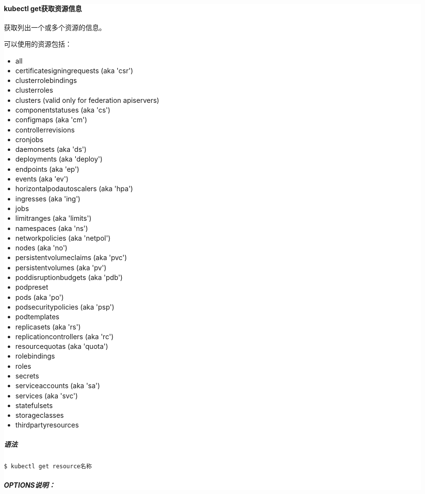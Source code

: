 

#### kubectl get获取资源信息

获取列出一个或多个资源的信息。

可以使用的资源包括：

- all 
- certificatesigningrequests (aka 'csr')  
- clusterrolebindings
- clusterroles
- clusters (valid only for federation apiservers)
- componentstatuses (aka 'cs')
- configmaps (aka 'cm')
- controllerrevisions
- cronjobs
- daemonsets (aka 'ds')
- deployments (aka 'deploy')
- endpoints (aka 'ep')
- events (aka 'ev')
- horizontalpodautoscalers (aka 'hpa')
- ingresses (aka 'ing')
- jobs
- limitranges (aka 'limits')
- namespaces (aka 'ns')
- networkpolicies (aka 'netpol')
- nodes (aka 'no')
- persistentvolumeclaims (aka 'pvc')
- persistentvolumes (aka 'pv')
- poddisruptionbudgets (aka 'pdb')
- podpreset
- pods (aka 'po')
- podsecuritypolicies (aka 'psp')
- podtemplates
- replicasets (aka 'rs')
- replicationcontrollers (aka 'rc')
- resourcequotas (aka 'quota')
- rolebindings
- roles
- secrets
- serviceaccounts (aka 'sa')
- services (aka 'svc')
- statefulsets
- storageclasses
- thirdpartyresources

##### 语法

```shell
$ kubectl get resource名称
```

##### OPTIONS说明：
